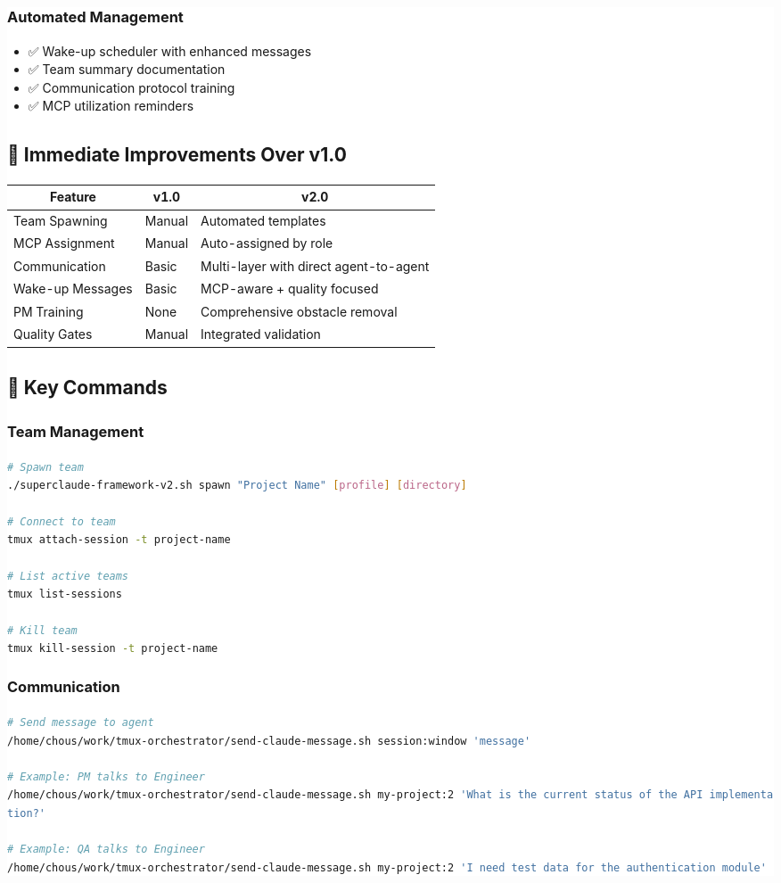 ### Automated Management
- ✅ Wake-up scheduler with enhanced messages
- ✅ Team summary documentation
- ✅ Communication protocol training
- ✅ MCP utilization reminders

## 🎯 **Immediate Improvements Over v1.0**

| Feature | v1.0 | v2.0 |
|---------|------|------|
| Team Spawning | Manual | Automated templates |
| MCP Assignment | Manual | Auto-assigned by role |  
| Communication | Basic | Multi-layer with direct agent-to-agent |
| Wake-up Messages | Basic | MCP-aware + quality focused |
| PM Training | None | Comprehensive obstacle removal |
| Quality Gates | Manual | Integrated validation |

## 🔧 **Key Commands**

### Team Management
```bash
# Spawn team
./superclaude-framework-v2.sh spawn "Project Name" [profile] [directory]

# Connect to team
tmux attach-session -t project-name

# List active teams  
tmux list-sessions

# Kill team
tmux kill-session -t project-name
```

### Communication  
```bash
# Send message to agent
/home/chous/work/tmux-orchestrator/send-claude-message.sh session:window 'message'

# Example: PM talks to Engineer
/home/chous/work/tmux-orchestrator/send-claude-message.sh my-project:2 'What is the current status of the API implementation?'

# Example: QA talks to Engineer  
/home/chous/work/tmux-orchestrator/send-claude-message.sh my-project:2 'I need test data for the authentication module'
```
